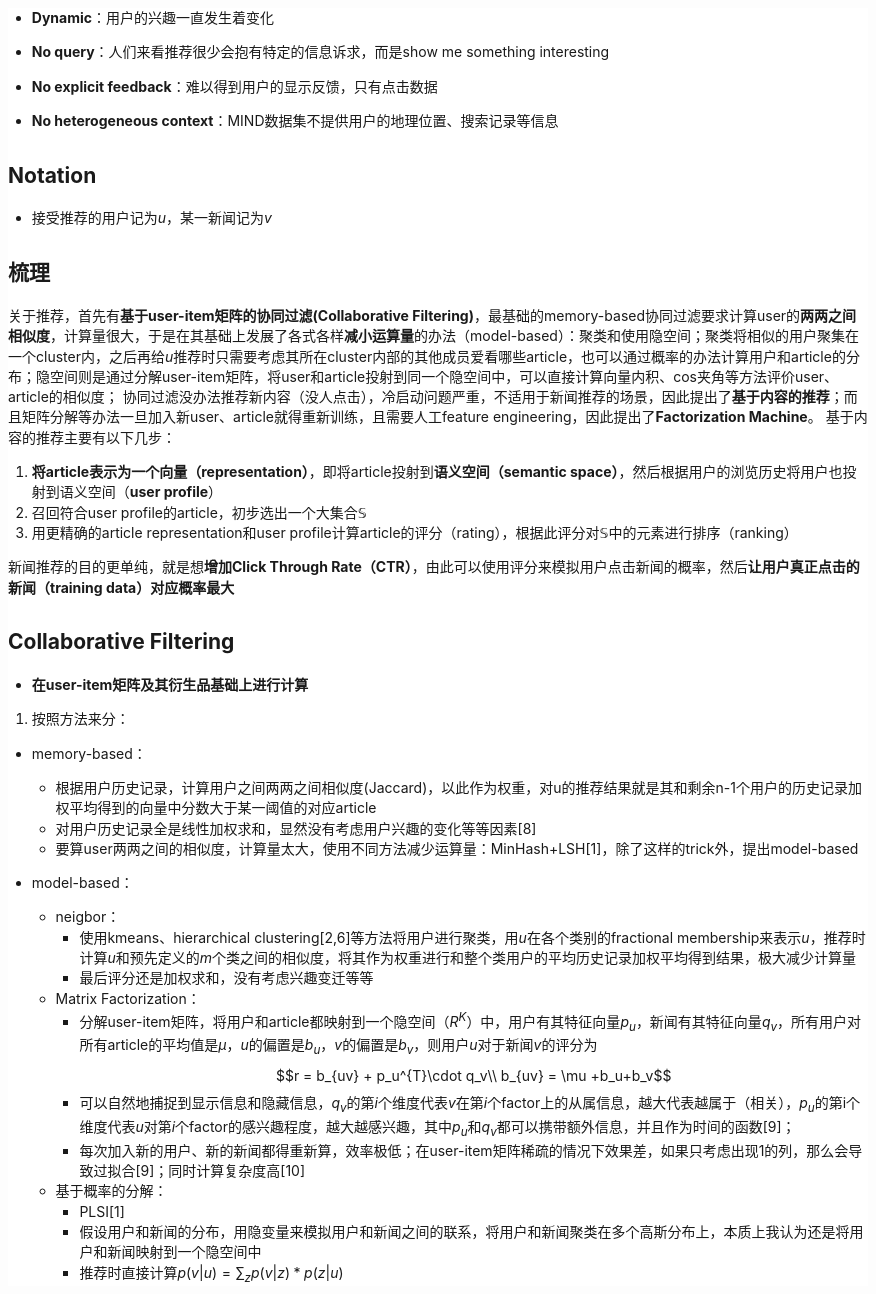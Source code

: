 - **Dynamic**：用户的兴趣一直发生着变化

- **No query**：人们来看推荐很少会抱有特定的信息诉求，而是show me something interesting

- **No explicit feedback**：难以得到用户的显示反馈，只有点击数据

- **No heterogeneous context**：MIND数据集不提供用户的地理位置、搜索记录等信息

## Notation
- 接受推荐的用户记为$u$，某一新闻记为$v$

## 梳理
关于推荐，首先有**基于user-item矩阵的协同过滤(Collaborative Filtering)**，最基础的memory-based协同过滤要求计算user的**两两之间相似度**，计算量很大，于是在其基础上发展了各式各样**减小运算量**的办法（model-based）：聚类和使用隐空间；聚类将相似的用户聚集在一个cluster内，之后再给$u$推荐时只需要考虑其所在cluster内部的其他成员爱看哪些article，也可以通过概率的办法计算用户和article的分布；隐空间则是通过分解user-item矩阵，将user和article投射到同一个隐空间中，可以直接计算向量内积、cos夹角等方法评价user、article的相似度；
协同过滤没办法推荐新内容（没人点击），冷启动问题严重，不适用于新闻推荐的场景，因此提出了**基于内容的推荐**；而且矩阵分解等办法一旦加入新user、article就得重新训练，且需要人工feature engineering，因此提出了**Factorization Machine**。
基于内容的推荐主要有以下几步：
  1. **将article表示为一个向量（representation）**，即将article投射到**语义空间（semantic space）**，然后根据用户的浏览历史将用户也投射到语义空间（**user profile**）
  2. 召回符合user profile的article，初步选出一个大集合$\mathbb{S}$
  3. 用更精确的article representation和user profile计算article的评分（rating），根据此评分对$\mathbb{S}$中的元素进行排序（ranking）

新闻推荐的目的更单纯，就是想**增加Click Through Rate（CTR）**，由此可以使用评分来模拟用户点击新闻的概率，然后**让用户真正点击的新闻（training data）对应概率最大**
## Collaborative Filtering
  - **在user-item矩阵及其衍生品基础上进行计算**
  1. 按照方法来分：
  - memory-based：
    - 根据用户历史记录，计算用户之间两两之间相似度(Jaccard)，以此作为权重，对u的推荐结果就是其和剩余n-1个用户的历史记录加权平均得到的向量中分数大于某一阈值的对应article
    - 对用户历史记录全是线性加权求和，显然没有考虑用户兴趣的变化等等因素[8]
    - 要算user两两之间的相似度，计算量太大，使用不同方法减少运算量：MinHash+LSH[1]，除了这样的trick外，提出model-based

  - model-based：
    - neigbor：
      - 使用kmeans、hierarchical clustering[2,6]等方法将用户进行聚类，用$u$在各个类别的fractional membership来表示$u$，推荐时计算$u$和预先定义的$m$个类之间的相似度，将其作为权重进行和整个类用户的平均历史记录加权平均得到结果，极大减少计算量
      - 最后评分还是加权求和，没有考虑兴趣变迁等等
    - Matrix Factorization：
      - 分解user-item矩阵，将用户和article都映射到一个隐空间（$R^{K}$）中，用户有其特征向量$p_u$，新闻有其特征向量$q_v$，所有用户对所有article的平均值是$\mu$，$u$的偏置是$b_u$，$v$的偏置是$b_v$，则用户$u$对于新闻$v$的评分为 $$r = b_{uv} + p_u^{T}\cdot q_v\\ b_{uv} = \mu +b_u+b_v$$
      - 可以自然地捕捉到显示信息和隐藏信息，$q_v$的第$i$个维度代表$v$在第$i$个factor上的从属信息，越大代表越属于（相关），$p_u$的第i个维度代表$u$对第$i$个factor的感兴趣程度，越大越感兴趣，其中$p_u$和$q_v$都可以携带额外信息，并且作为时间的函数[9]；
      - 每次加入新的用户、新的新闻都得重新算，效率极低；在user-item矩阵稀疏的情况下效果差，如果只考虑出现1的列，那么会导致过拟合[9]；同时计算复杂度高[10]
    - 基于概率的分解：
      - PLSI[1]
      - 假设用户和新闻的分布，用隐变量来模拟用户和新闻之间的联系，将用户和新闻聚类在多个高斯分布上，本质上我认为还是将用户和新闻映射到一个隐空间中
      - 推荐时直接计算$p(v|u) = \sum_z p(v|z) * p(z|u)$
      